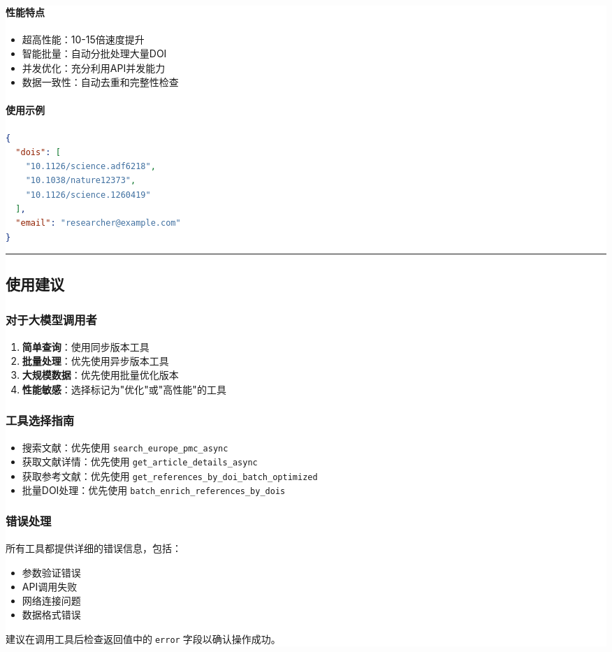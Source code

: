 #### 性能特点
- 超高性能：10-15倍速度提升
- 智能批量：自动分批处理大量DOI
- 并发优化：充分利用API并发能力
- 数据一致性：自动去重和完整性检查

#### 使用示例
```json
{
  "dois": [
    "10.1126/science.adf6218",
    "10.1038/nature12373",
    "10.1126/science.1260419"
  ],
  "email": "researcher@example.com"
}
```

---

## 使用建议

### 对于大模型调用者
1. **简单查询**：使用同步版本工具
2. **批量处理**：优先使用异步版本工具
3. **大规模数据**：优先使用批量优化版本
4. **性能敏感**：选择标记为"优化"或"高性能"的工具

### 工具选择指南
- 搜索文献：优先使用 `search_europe_pmc_async`
- 获取文献详情：优先使用 `get_article_details_async`
- 获取参考文献：优先使用 `get_references_by_doi_batch_optimized`
- 批量DOI处理：优先使用 `batch_enrich_references_by_dois`

### 错误处理
所有工具都提供详细的错误信息，包括：
- 参数验证错误
- API调用失败
- 网络连接问题
- 数据格式错误

建议在调用工具后检查返回值中的 `error` 字段以确认操作成功。 
